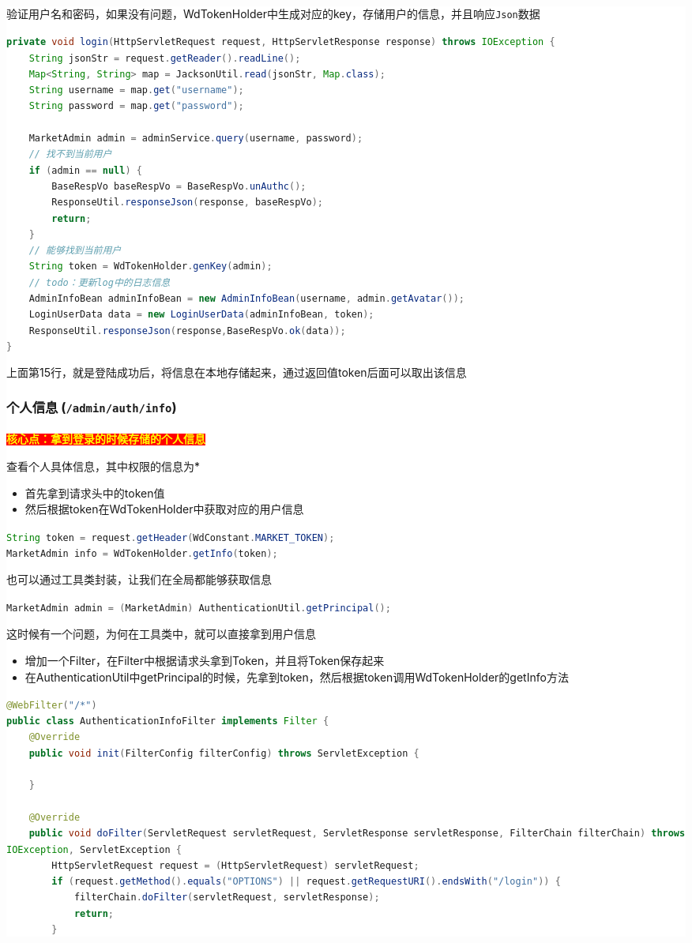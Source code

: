 验证用户名和密码，如果没有问题，WdTokenHolder中生成对应的key，存储用户的信息，并且响应`Json`数据

```java
private void login(HttpServletRequest request, HttpServletResponse response) throws IOException {
    String jsonStr = request.getReader().readLine();
    Map<String, String> map = JacksonUtil.read(jsonStr, Map.class);
    String username = map.get("username");
    String password = map.get("password");

    MarketAdmin admin = adminService.query(username, password);
    // 找不到当前用户
    if (admin == null) {
        BaseRespVo baseRespVo = BaseRespVo.unAuthc();
        ResponseUtil.responseJson(response, baseRespVo);
        return;
    }
    // 能够找到当前用户
    String token = WdTokenHolder.genKey(admin);
    // todo：更新log中的日志信息
    AdminInfoBean adminInfoBean = new AdminInfoBean(username, admin.getAvatar());
    LoginUserData data = new LoginUserData(adminInfoBean, token);
    ResponseUtil.responseJson(response,BaseRespVo.ok(data));
}
```

上面第15行，就是登陆成功后，将信息在本地存储起来，通过返回值token后面可以取出该信息

### 个人信息 (`/admin/auth/info`)

<span style='color:yellow;background:red;font-size:文字大小;font-family:字体;'>**核心点：拿到登录的时候存储的个人信息**</span>

查看个人具体信息，其中权限的信息为*

- 首先拿到请求头中的token值
- 然后根据token在WdTokenHolder中获取对应的用户信息

```java
String token = request.getHeader(WdConstant.MARKET_TOKEN);
MarketAdmin info = WdTokenHolder.getInfo(token);
```

也可以通过工具类封装，让我们在全局都能够获取信息

```java
MarketAdmin admin = (MarketAdmin) AuthenticationUtil.getPrincipal();
```

这时候有一个问题，为何在工具类中，就可以直接拿到用户信息

- 增加一个Filter，在Filter中根据请求头拿到Token，并且将Token保存起来
- 在AuthenticationUtil中getPrincipal的时候，先拿到token，然后根据token调用WdTokenHolder的getInfo方法

```java
@WebFilter("/*")
public class AuthenticationInfoFilter implements Filter {
    @Override
    public void init(FilterConfig filterConfig) throws ServletException {

    }

    @Override
    public void doFilter(ServletRequest servletRequest, ServletResponse servletResponse, FilterChain filterChain) throws IOException, ServletException {
        HttpServletRequest request = (HttpServletRequest) servletRequest;
        if (request.getMethod().equals("OPTIONS") || request.getRequestURI().endsWith("/login")) {
            filterChain.doFilter(servletRequest, servletResponse);
            return;
        }

```